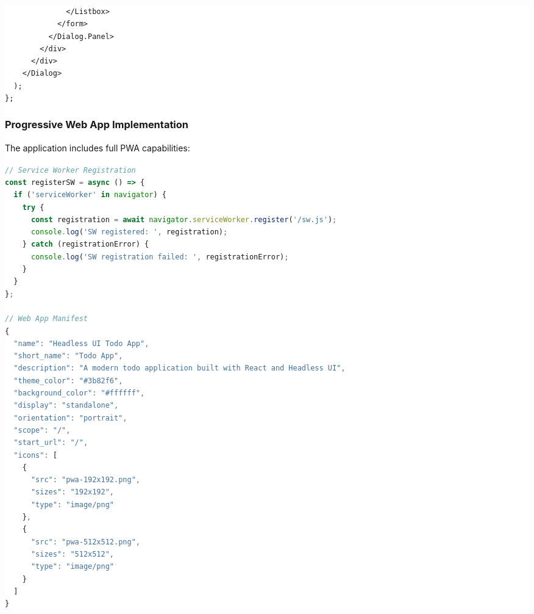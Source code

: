 ```tsx
              </Listbox>
            </form>
          </Dialog.Panel>
        </div>
      </div>
    </Dialog>
  );
};
```

### Progressive Web App Implementation

The application includes full PWA capabilities:

```typescript
// Service Worker Registration
const registerSW = async () => {
  if ('serviceWorker' in navigator) {
    try {
      const registration = await navigator.serviceWorker.register('/sw.js');
      console.log('SW registered: ', registration);
    } catch (registrationError) {
      console.log('SW registration failed: ', registrationError);
    }
  }
};

// Web App Manifest
{
  "name": "Headless UI Todo App",
  "short_name": "Todo App",
  "description": "A modern todo application built with React and Headless UI",
  "theme_color": "#3b82f6",
  "background_color": "#ffffff",
  "display": "standalone",
  "orientation": "portrait",
  "scope": "/",
  "start_url": "/",
  "icons": [
    {
      "src": "pwa-192x192.png",
      "sizes": "192x192",
      "type": "image/png"
    },
    {
      "src": "pwa-512x512.png",
      "sizes": "512x512",
      "type": "image/png"
    }
  ]
}
```

